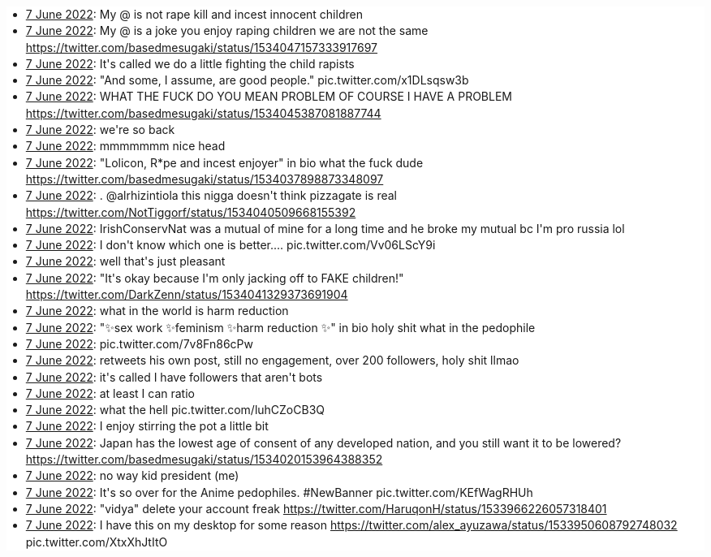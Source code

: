 * [ 7 June 2022](https://web.archive.org/web/20220607054028/https://twitter.com/RaperofWomen/status/1534047515364012032): My @ is not rape kill and incest innocent children 
* [ 7 June 2022](https://web.archive.org/web/20220607054210/https://twitter.com/RaperofWomen/status/1534047439191265281): My @ is a joke you enjoy raping children we are not the same https://twitter.com/basedmesugaki/status/1534047157333917697 
* [ 7 June 2022](https://web.archive.org/web/20220607053955/https://twitter.com/RaperofWomen/status/1534047309213859841): It's called we do a little fighting the child rapists 
* [ 7 June 2022](https://web.archive.org/web/20220607054213/https://twitter.com/RaperofWomen/status/1534046631267426307): "And some, I assume, are good people." pic.twitter.com/x1DLsqsw3b 
* [ 7 June 2022](https://web.archive.org/web/20220607053659/https://twitter.com/RaperofWomen/status/1534046396839473152): WHAT THE FUCK DO YOU MEAN PROBLEM OF COURSE I HAVE A PROBLEM https://twitter.com/basedmesugaki/status/1534045387081887744 
* [ 7 June 2022](https://web.archive.org/web/20220607053542/https://twitter.com/RaperofWomen/status/1534046261183016961): we're so back 
* [ 7 June 2022](https://web.archive.org/web/20220607052957/https://twitter.com/RaperofWomen/status/1534044824172539905): mmmmmmm nice head 
* [ 7 June 2022](https://web.archive.org/web/20220607053800/https://twitter.com/RaperofWomen/status/1534044466280923137): "Lolicon, R*pe and incest enjoyer" in bio what the fuck dude https://twitter.com/basedmesugaki/status/1534037898873348097 
* [ 7 June 2022](https://web.archive.org/web/20220607052526/https://twitter.com/RaperofWomen/status/1534043721225756672): . @alrhizintiola  this nigga doesn't think pizzagate is real https://twitter.com/NotTiggorf/status/1534040509668155392 
* [ 7 June 2022](https://web.archive.org/web/20220607052604/https://twitter.com/RaperofWomen/status/1534043084316520450): IrishConservNat was a mutual of mine for a long time and he broke my mutual bc I'm pro russia lol 
* [ 7 June 2022](https://web.archive.org/web/20220607052148/https://twitter.com/RaperofWomen/status/1534042811753897984): I don't know which one is better.... pic.twitter.com/Vv06LScY9i 
* [ 7 June 2022](https://web.archive.org/web/20220607051729/https://twitter.com/RaperofWomen/status/1534041623184543744): well that's just pleasant 
* [ 7 June 2022](https://web.archive.org/web/20220607125931/https://twitter.com/RaperofWomen/status/1534041570923622401): "It's okay because I'm only jacking off to FAKE children!" https://twitter.com/DarkZenn/status/1534041329373691904 
* [ 7 June 2022](https://web.archive.org/web/20220607051453/https://twitter.com/RaperofWomen/status/1534041078935920640): what in the world is harm reduction 
* [ 7 June 2022](https://web.archive.org/web/20220607051345/https://twitter.com/RaperofWomen/status/1534040762005917696): "✨sex work ✨feminism ✨harm reduction ✨" in bio holy shit what in the pedophile 
* [ 7 June 2022](https://web.archive.org/web/20220607050537/https://twitter.com/RaperofWomen/status/1534038687784112128): pic.twitter.com/7v8Fn86cPw 
* [ 7 June 2022](https://web.archive.org/web/20220607045509/https://twitter.com/RaperofWomen/status/1534036033917943808): retweets his own post, still no engagement, over 200 followers, holy shit llmao 
* [ 7 June 2022](https://web.archive.org/web/20220607045630/https://twitter.com/RaperofWomen/status/1534035438951796736): it's called I have followers that aren't bots 
* [ 7 June 2022](https://web.archive.org/web/20220607045630/https://twitter.com/RaperofWomen/status/1534035438951796736): at least I can ratio 
* [ 7 June 2022](https://web.archive.org/web/20220607044831/https://twitter.com/RaperofWomen/status/1534034512115511296): what the hell pic.twitter.com/luhCZoCB3Q 
* [ 7 June 2022](https://web.archive.org/web/20220607044741/https://twitter.com/RaperofWomen/status/1534034235928895488): I enjoy stirring the pot a little bit 
* [ 7 June 2022](https://web.archive.org/web/20220608024922/https://twitter.com/RaperofWomen/status/1534024416086044672): Japan has the lowest age of consent of any developed nation, and you still want it to be lowered? https://twitter.com/basedmesugaki/status/1534020153964388352 
* [ 7 June 2022](https://web.archive.org/web/20220607032518/https://twitter.com/RaperofWomen/status/1534013486115655680): no way kid president (me) 
* [ 7 June 2022](https://web.archive.org/web/20220607032127/https://twitter.com/RaperofWomen/status/1534012571610583040): It's so over for the Anime pedophiles.  #NewBanner  pic.twitter.com/KEfWagRHUh 
* [ 7 June 2022](https://web.archive.org/web/20220607030810/https://twitter.com/RaperofWomen/status/1534009131480207360): "vidya" delete your account freak https://twitter.com/HaruqonH/status/1533966226057318401 
* [ 7 June 2022](https://web.archive.org/web/20220607030539/https://twitter.com/RaperofWomen/status/1534008470881464323): I have this on my desktop for some reason  https://twitter.com/alex_ayuzawa/status/1533950608792748032  pic.twitter.com/XtxXhJtItO 